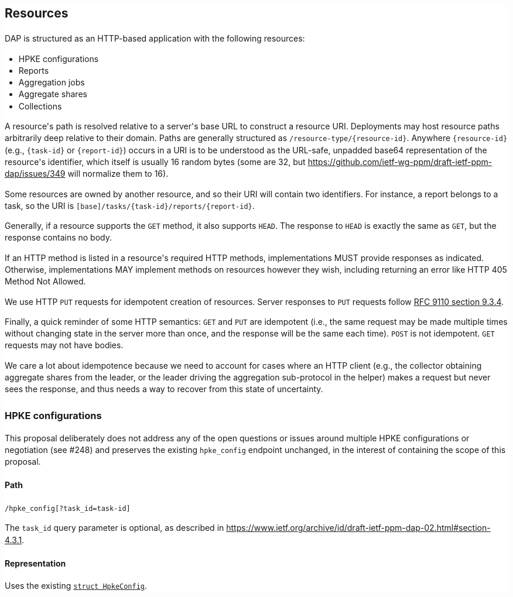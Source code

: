 ## Resources

DAP is structured as an HTTP-based application with the following resources:

- HPKE configurations
- Reports
- Aggregation jobs
- Aggregate shares
- Collections

A resource's path is resolved relative to a server's base URL to construct a resource URI. Deployments may host resource paths arbitrarily deep relative to their domain. Paths are generally structured as `/resource-type/{resource-id}`. Anywhere `{resource-id}` (e.g., `{task-id}` or `{report-id}`) occurs in a URI is to be understood as the URL-safe, unpadded base64 representation of the resource's identifier, which itself is usually 16 random bytes (some are 32, but https://github.com/ietf-wg-ppm/draft-ietf-ppm-dap/issues/349 will normalize them to 16).

Some resources are owned by another resource, and so their URI will contain two identifiers. For instance, a report belongs to a task, so the URI is `[base]/tasks/{task-id}/reports/{report-id}`.

Generally, if a resource supports the `GET` method, it also supports `HEAD`. The response to `HEAD` is exactly the same as `GET`, but the response contains no body.

If an HTTP method is listed in a resource's required HTTP methods, implementations MUST provide responses as indicated. Otherwise, implementations MAY implement methods on resources however they wish, including returning an error like HTTP 405 Method Not Allowed.

We use HTTP `PUT` requests for idempotent creation of resources. Server responses to `PUT` requests follow [RFC 9110 section 9.3.4](https://httpwg.org/specs/rfc9110.html#rfc.section.9.3.4).

Finally, a quick reminder of some HTTP semantics: `GET` and `PUT` are idempotent (i.e., the same request may be made multiple times without changing state in the server more than once, and the response will be the same each time). `POST` is not idempotent. `GET` requests may not have bodies.

We care a lot about idempotence because we need to account for cases where an HTTP client (e.g., the collector obtaining aggregate shares from the leader, or the leader driving the aggregation sub-protocol in the helper) makes a request but never sees the response, and thus needs a way to recover from this state of uncertainty.

### HPKE configurations

This proposal deliberately does not address any of the open questions or issues around multiple HPKE configurations or negotiation (see #248) and preserves the existing `hpke_config` endpoint unchanged, in the interest of containing the scope of this proposal.

#### Path

`/hpke_config[?task_id=task-id]`

The `task_id` query parameter is optional, as described in https://www.ietf.org/archive/id/draft-ietf-ppm-dap-02.html#section-4.3.1.

#### Representation

Uses the existing [`struct HpkeConfig`](https://www.ietf.org/archive/id/draft-ietf-ppm-dap-02.html#section-4.3.1-6).
